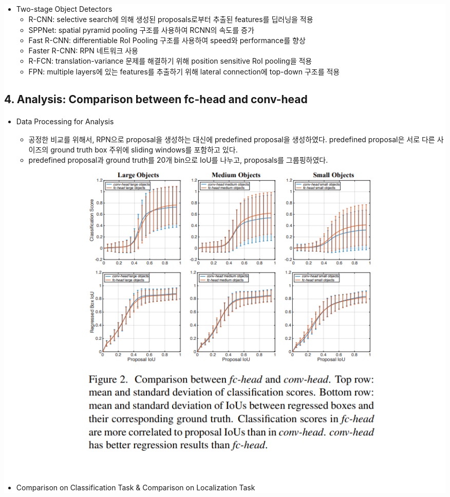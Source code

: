 - Two-stage Object Detectors
    + R-CNN: selective search에 의해 생성된 proposals로부터 추출된 features를 딥러닝을 적용
    + SPPNet: spatial pyramid pooling 구조를 사용하여 RCNN의 속도를 증가
    + Fast R-CNN: differentiable RoI Pooling 구조를 사용하여 speed와 performance를 향상
    + Faster R-CNN: RPN 네트워크 사용
    + R-FCN: translation-variance 문제를 해결하기 위해 position sensitive RoI pooling을 적용
    + FPN: multiple layers에 있는 features를 추출하기 위해 lateral connection에 top-down 구조를 적용

## 4. Analysis: Comparison between fc-head and conv-head
- Data Processing for Analysis
    + 공정한 비교를 위해서, RPN으로 proposal을 생성하는 대신에 predefined proposal을 생성하였다. predefined proposal은 서로 다른 사이즈의 ground truth box 주위에 sliding windows를 포함하고 있다.
    + predefined proposal과 ground truth를 20개 bin으로 IoU를 나누고, proposals를 그룹핑하였다.
    
    <center><img src="/reference_image/MH.Ji/Rethinking/2.PNG" width="70%"></center><br>


- Comparison on Classification Task & Comparison on Localization Task
    